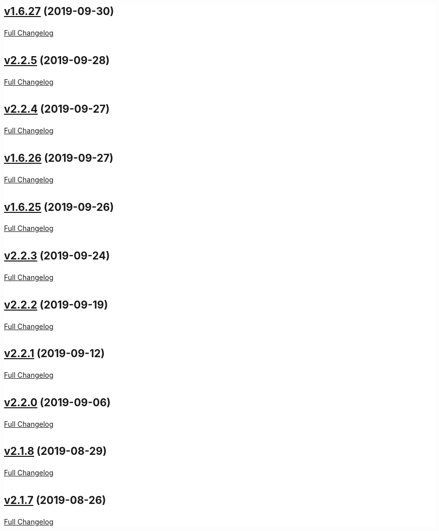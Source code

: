 ## [v1.6.27](https://github.com/youzan/vant/tree/v1.6.27) (2019-09-30)
[Full Changelog](https://github.com/youzan/vant/compare/v2.2.5...v1.6.27)

## [v2.2.5](https://github.com/youzan/vant/tree/v2.2.5) (2019-09-28)
[Full Changelog](https://github.com/youzan/vant/compare/v2.2.4...v2.2.5)

## [v2.2.4](https://github.com/youzan/vant/tree/v2.2.4) (2019-09-27)
[Full Changelog](https://github.com/youzan/vant/compare/v1.6.26...v2.2.4)

## [v1.6.26](https://github.com/youzan/vant/tree/v1.6.26) (2019-09-27)
[Full Changelog](https://github.com/youzan/vant/compare/v1.6.25...v1.6.26)

## [v1.6.25](https://github.com/youzan/vant/tree/v1.6.25) (2019-09-26)
[Full Changelog](https://github.com/youzan/vant/compare/v2.2.3...v1.6.25)

## [v2.2.3](https://github.com/youzan/vant/tree/v2.2.3) (2019-09-24)
[Full Changelog](https://github.com/youzan/vant/compare/v2.2.2...v2.2.3)

## [v2.2.2](https://github.com/youzan/vant/tree/v2.2.2) (2019-09-19)
[Full Changelog](https://github.com/youzan/vant/compare/v2.2.1...v2.2.2)

## [v2.2.1](https://github.com/youzan/vant/tree/v2.2.1) (2019-09-12)
[Full Changelog](https://github.com/youzan/vant/compare/v2.2.0...v2.2.1)

## [v2.2.0](https://github.com/youzan/vant/tree/v2.2.0) (2019-09-06)
[Full Changelog](https://github.com/youzan/vant/compare/v2.1.8...v2.2.0)

## [v2.1.8](https://github.com/youzan/vant/tree/v2.1.8) (2019-08-29)
[Full Changelog](https://github.com/youzan/vant/compare/v2.1.7...v2.1.8)

## [v2.1.7](https://github.com/youzan/vant/tree/v2.1.7) (2019-08-26)
[Full Changelog](https://github.com/youzan/vant/compare/v2.1.6...v2.1.7)
